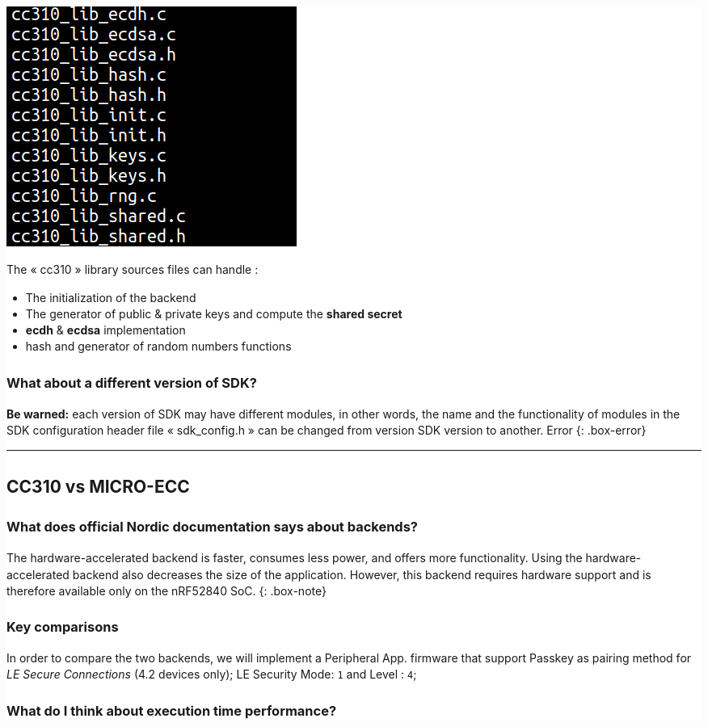 ![Sources and headers files for cc310 backend](/img/BLE/3/3.png)

The « cc310 » library sources files can handle :
* The initialization of the backend
* The generator of public & private keys and compute the **shared secret**
* **ecdh** & **ecdsa** implementation
* hash and generator of random numbers functions

### What about a different version of SDK?

**Be warned:** each version of SDK may have different modules, in other words, the name and the functionality of modules in the SDK configuration header file « sdk_config.h » can be changed from version SDK version to another.
Error
{: .box-error}

---

## CC310 vs MICRO-ECC

### What does official Nordic documentation says about backends?

The hardware-accelerated backend is faster, consumes less power, and offers more functionality. Using the hardware-accelerated backend also decreases the size of the application. However, this backend requires hardware support and is therefore available only on the nRF52840 SoC.
{: .box-note}

### Key comparisons

In order to compare the two backends, we will implement a Peripheral App. firmware that support Passkey as pairing method for *LE Secure Connections* (4.2 devices only); LE Security Mode: ``1`` and Level : ``4``;

### What do I think about execution time performance?
